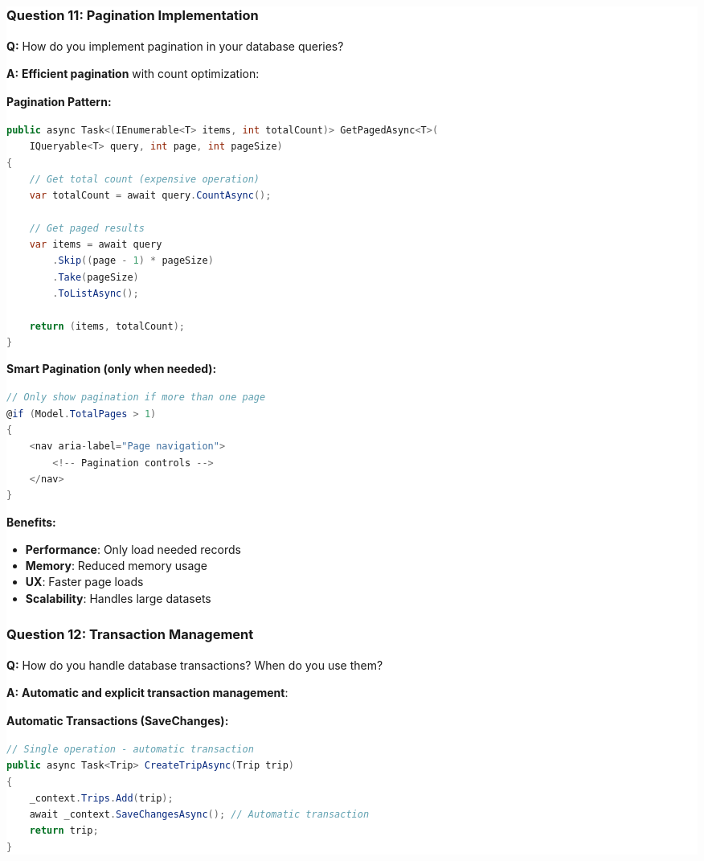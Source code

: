 ### **Question 11: Pagination Implementation**
**Q:** How do you implement pagination in your database queries?

**A:** **Efficient pagination** with count optimization:

**Pagination Pattern:**
```csharp
public async Task<(IEnumerable<T> items, int totalCount)> GetPagedAsync<T>(
    IQueryable<T> query, int page, int pageSize)
{
    // Get total count (expensive operation)
    var totalCount = await query.CountAsync();
    
    // Get paged results
    var items = await query
        .Skip((page - 1) * pageSize)
        .Take(pageSize)
        .ToListAsync();
    
    return (items, totalCount);
}
```

**Smart Pagination (only when needed):**
```csharp
// Only show pagination if more than one page
@if (Model.TotalPages > 1)
{
    <nav aria-label="Page navigation">
        <!-- Pagination controls -->
    </nav>
}
```

**Benefits:**
- **Performance**: Only load needed records
- **Memory**: Reduced memory usage
- **UX**: Faster page loads
- **Scalability**: Handles large datasets

### **Question 12: Transaction Management**
**Q:** How do you handle database transactions? When do you use them?

**A:** **Automatic and explicit transaction management**:

**Automatic Transactions (SaveChanges):**
```csharp
// Single operation - automatic transaction
public async Task<Trip> CreateTripAsync(Trip trip)
{
    _context.Trips.Add(trip);
    await _context.SaveChangesAsync(); // Automatic transaction
    return trip;
}
```
